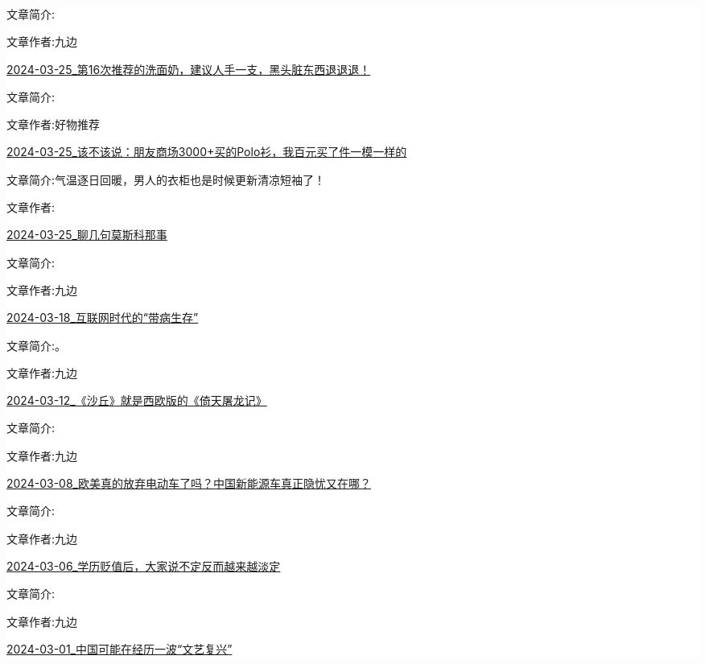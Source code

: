 文章简介:

文章作者:九边

[2024-03-25_第16次推荐的洗面奶，建议人手一支，黑头脏东西退退退！](http://mp.weixin.qq.com/s?__biz=MzUzMjY0NDY4Ng==&mid=2247501599&idx=2&sn=9cc9667038b2379f861cd1e6fd8f506b&chksm=fbe65653c03d4cf1e675ea1471f2c95f5a2f1f59815eceee202d457a2886ad010d2309430c2c&scene=27#wechat_redirect)

文章简介:

文章作者:好物推荐

[2024-03-25_该不该说：朋友商场3000+买的Polo衫，我百元买了件一模一样的](http://mp.weixin.qq.com/s?__biz=MzUzMjY0NDY4Ng==&mid=2247501599&idx=3&sn=a5f0ab8908d7c7f3e45f360da1c1c433&chksm=fb9564740a7ec8eed56ab0317a670762d1972acd83f273b7da4f6492f5d7df6b3c3e70763401&scene=27#wechat_redirect)

文章简介:气温逐日回暖，男人的衣柜也是时候更新清凉短袖了！

文章作者:

[2024-03-25_聊几句莫斯科那事](http://mp.weixin.qq.com/s?__biz=MzUzMjY0NDY4Ng==&mid=2247501599&idx=1&sn=18c11dd37e59f92c9575698c56fef590&chksm=fb57853b407a1adfb3a64ff4e98d118306de787b6d1744147910ba357c0cdbf8c8e08557b6a3&scene=27#wechat_redirect)

文章简介:

文章作者:九边

[2024-03-18_互联网时代的“带病生存”](http://mp.weixin.qq.com/s?__biz=MzUzMjY0NDY4Ng==&mid=2247501565&idx=1&sn=0a4913e8cde332338a32094276c0177d&chksm=fb53fb32f3404559fba8cae7270b6e1206471ecabfd5d18c3fc9dbc8a8e1e239f3d8ff0ed834&scene=27#wechat_redirect)

文章简介:。

文章作者:九边

[2024-03-12_《沙丘》就是西欧版的《倚天屠龙记》](http://mp.weixin.qq.com/s?__biz=MzUzMjY0NDY4Ng==&mid=2247501524&idx=1&sn=3035a957479bb39d9ad086a79bcb986a&chksm=fb477eb020d0cd97ddd5291e69a2412c400a7269d5153546c3acc338be626ab8cebd506b2d12&scene=27#wechat_redirect)

文章简介:

文章作者:九边

[2024-03-08_欧美真的放弃电动车了吗？中国新能源车真正隐忧又在哪？](http://mp.weixin.qq.com/s?__biz=MzUzMjY0NDY4Ng==&mid=2247501493&idx=1&sn=b73f548f80d77c22cd5aaa599cf949f5&chksm=fbca42f15d954879faa74e03155d3d7247c6e15b9458dc753579c1cfede71b30f9df5a3283f1&scene=27#wechat_redirect)

文章简介:

文章作者:九边

[2024-03-06_学历贬值后，大家说不定反而越来越淡定](http://mp.weixin.qq.com/s?__biz=MzUzMjY0NDY4Ng==&mid=2247501473&idx=1&sn=59ddd49eb17f3061d6afea2b833097ef&chksm=fbdf9593979688892fa4a49489ca6a580f4fc2397f85e2b1130116fd92211eccd386fde63ea6&scene=27#wechat_redirect)

文章简介:

文章作者:九边

[2024-03-01_中国可能在经历一波“文艺复兴”](http://mp.weixin.qq.com/s?__biz=MzUzMjY0NDY4Ng==&mid=2247501330&idx=1&sn=e04ba3ed911502dcfffa97c161fbbc7b&chksm=fbca032f7a56c45fcb7a475a5c6dd6946d4705e477f0faf17721cd9205c301c3d559719fe036&scene=27#wechat_redirect)
